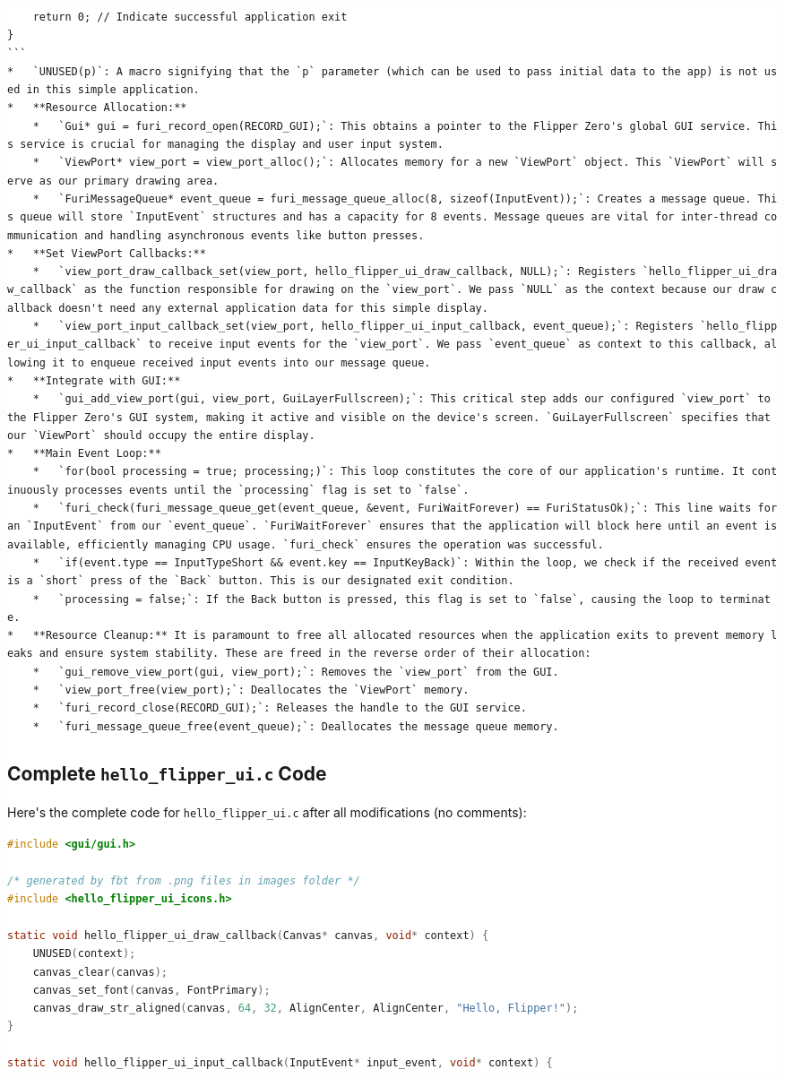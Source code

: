         return 0; // Indicate successful application exit
    }
    ```
    *   `UNUSED(p)`: A macro signifying that the `p` parameter (which can be used to pass initial data to the app) is not used in this simple application.
    *   **Resource Allocation:**
        *   `Gui* gui = furi_record_open(RECORD_GUI);`: This obtains a pointer to the Flipper Zero's global GUI service. This service is crucial for managing the display and user input system.
        *   `ViewPort* view_port = view_port_alloc();`: Allocates memory for a new `ViewPort` object. This `ViewPort` will serve as our primary drawing area.
        *   `FuriMessageQueue* event_queue = furi_message_queue_alloc(8, sizeof(InputEvent));`: Creates a message queue. This queue will store `InputEvent` structures and has a capacity for 8 events. Message queues are vital for inter-thread communication and handling asynchronous events like button presses.
    *   **Set ViewPort Callbacks:**
        *   `view_port_draw_callback_set(view_port, hello_flipper_ui_draw_callback, NULL);`: Registers `hello_flipper_ui_draw_callback` as the function responsible for drawing on the `view_port`. We pass `NULL` as the context because our draw callback doesn't need any external application data for this simple display.
        *   `view_port_input_callback_set(view_port, hello_flipper_ui_input_callback, event_queue);`: Registers `hello_flipper_ui_input_callback` to receive input events for the `view_port`. We pass `event_queue` as context to this callback, allowing it to enqueue received input events into our message queue.
    *   **Integrate with GUI:**
        *   `gui_add_view_port(gui, view_port, GuiLayerFullscreen);`: This critical step adds our configured `view_port` to the Flipper Zero's GUI system, making it active and visible on the device's screen. `GuiLayerFullscreen` specifies that our `ViewPort` should occupy the entire display.
    *   **Main Event Loop:**
        *   `for(bool processing = true; processing;)`: This loop constitutes the core of our application's runtime. It continuously processes events until the `processing` flag is set to `false`.
        *   `furi_check(furi_message_queue_get(event_queue, &event, FuriWaitForever) == FuriStatusOk);`: This line waits for an `InputEvent` from our `event_queue`. `FuriWaitForever` ensures that the application will block here until an event is available, efficiently managing CPU usage. `furi_check` ensures the operation was successful.
        *   `if(event.type == InputTypeShort && event.key == InputKeyBack)`: Within the loop, we check if the received event is a `short` press of the `Back` button. This is our designated exit condition.
        *   `processing = false;`: If the Back button is pressed, this flag is set to `false`, causing the loop to terminate.
    *   **Resource Cleanup:** It is paramount to free all allocated resources when the application exits to prevent memory leaks and ensure system stability. These are freed in the reverse order of their allocation:
        *   `gui_remove_view_port(gui, view_port);`: Removes the `view_port` from the GUI.
        *   `view_port_free(view_port);`: Deallocates the `ViewPort` memory.
        *   `furi_record_close(RECORD_GUI);`: Releases the handle to the GUI service.
        *   `furi_message_queue_free(event_queue);`: Deallocates the message queue memory.

## Complete `hello_flipper_ui.c` Code

Here's the complete code for `hello_flipper_ui.c` after all modifications (no comments):

```c
#include <gui/gui.h>

/* generated by fbt from .png files in images folder */
#include <hello_flipper_ui_icons.h>

static void hello_flipper_ui_draw_callback(Canvas* canvas, void* context) {
    UNUSED(context);
    canvas_clear(canvas);
    canvas_set_font(canvas, FontPrimary);
    canvas_draw_str_aligned(canvas, 64, 32, AlignCenter, AlignCenter, "Hello, Flipper!");
}

static void hello_flipper_ui_input_callback(InputEvent* input_event, void* context) {
```